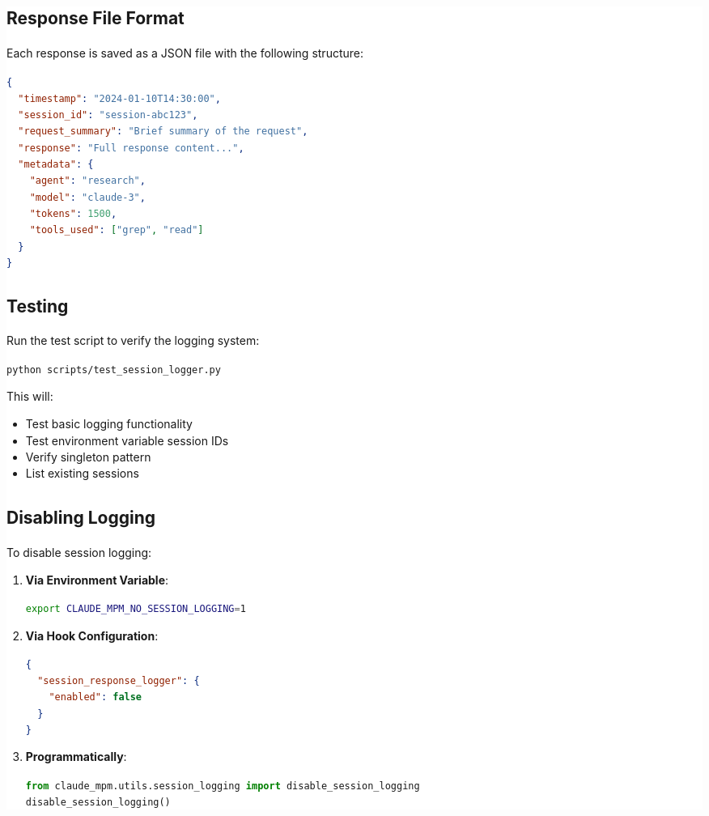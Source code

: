 ## Response File Format

Each response is saved as a JSON file with the following structure:

```json
{
  "timestamp": "2024-01-10T14:30:00",
  "session_id": "session-abc123",
  "request_summary": "Brief summary of the request",
  "response": "Full response content...",
  "metadata": {
    "agent": "research",
    "model": "claude-3",
    "tokens": 1500,
    "tools_used": ["grep", "read"]
  }
}
```

## Testing

Run the test script to verify the logging system:

```bash
python scripts/test_session_logger.py
```

This will:
- Test basic logging functionality
- Test environment variable session IDs
- Verify singleton pattern
- List existing sessions

## Disabling Logging

To disable session logging:

1. **Via Environment Variable**:
   ```bash
   export CLAUDE_MPM_NO_SESSION_LOGGING=1
   ```

2. **Via Hook Configuration**:
   ```json
   {
     "session_response_logger": {
       "enabled": false
     }
   }
   ```

3. **Programmatically**:
   ```python
   from claude_mpm.utils.session_logging import disable_session_logging
   disable_session_logging()
   ```

